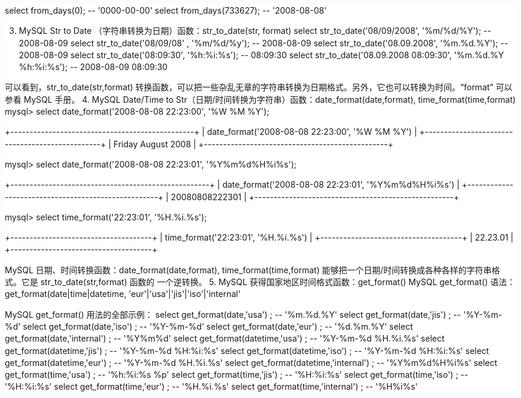 select from_days(0); -- '0000-00-00'
select from_days(733627); -- '2008-08-08'

3. MySQL Str to Date （字符串转换为日期）函数：str_to_date(str, format)
select str_to_date('08/09/2008', '%m/%d/%Y'); -- 2008-08-09
select str_to_date('08/09/08' , '%m/%d/%y'); -- 2008-08-09
select str_to_date('08.09.2008', '%m.%d.%Y'); -- 2008-08-09
select str_to_date('08:09:30', '%h:%i:%s'); -- 08:09:30
select str_to_date('08.09.2008 08:09:30', '%m.%d.%Y %h:%i:%s'); -- 2008-08-09 08:09:30

可以看到，str_to_date(str,format) 转换函数，可以把一些杂乱无章的字符串转换为日期格式。另外，它也可以转换为时间。“format” 可以参看 MySQL 手册。
4. MySQL Date/Time to Str（日期/时间转换为字符串）函数：date_format(date,format), time_format(time,format)
mysql> select date_format('2008-08-08 22:23:00', '%W %M %Y');

+------------------------------------------------+
| date_format('2008-08-08 22:23:00', '%W %M %Y') |
+------------------------------------------------+
| Friday August 2008 |
+------------------------------------------------+

mysql> select date_format('2008-08-08 22:23:01', '%Y%m%d%H%i%s');

+----------------------------------------------------+
| date_format('2008-08-08 22:23:01', '%Y%m%d%H%i%s') |
+----------------------------------------------------+
| 20080808222301 |
+----------------------------------------------------+

mysql> select time_format('22:23:01', '%H.%i.%s');

+-------------------------------------+
| time_format('22:23:01', '%H.%i.%s') |
+-------------------------------------+
| 22.23.01 |
+-------------------------------------+

MySQL 日期、时间转换函数：date_format(date,format), time_format(time,format) 能够把一个日期/时间转换成各种各样的字符串格式。它是 str_to_date(str,format) 函数的 一个逆转换。
5. MySQL 获得国家地区时间格式函数：get_format()
MySQL get_format() 语法：
get_format(date|time|datetime, 'eur'|'usa'|'jis'|'iso'|'internal'

MySQL get_format() 用法的全部示例：
select get_format(date,'usa') ; -- '%m.%d.%Y'
select get_format(date,'jis') ; -- '%Y-%m-%d'
select get_format(date,'iso') ; -- '%Y-%m-%d'
select get_format(date,'eur') ; -- '%d.%m.%Y'
select get_format(date,'internal') ; -- '%Y%m%d'
select get_format(datetime,'usa') ; -- '%Y-%m-%d %H.%i.%s'
select get_format(datetime,'jis') ; -- '%Y-%m-%d %H:%i:%s'
select get_format(datetime,'iso') ; -- '%Y-%m-%d %H:%i:%s'
select get_format(datetime,'eur') ; -- '%Y-%m-%d %H.%i.%s'
select get_format(datetime,'internal') ; -- '%Y%m%d%H%i%s'
select get_format(time,'usa') ; -- '%h:%i:%s %p'
select get_format(time,'jis') ; -- '%H:%i:%s'
select get_format(time,'iso') ; -- '%H:%i:%s'
select get_format(time,'eur') ; -- '%H.%i.%s'
select get_format(time,'internal') ; -- '%H%i%s'
